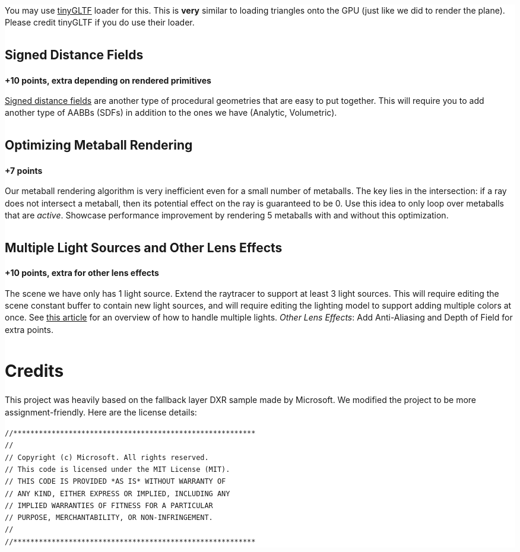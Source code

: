 You may use [tinyGLTF](https://github.com/syoyo/tinygltf) loader for this. This is **very** similar to loading triangles onto the GPU (just like we did to render the plane). Please credit tinyGLTF if you do use their loader.

## Signed Distance Fields
**+10 points, extra depending on rendered primitives**

[Signed distance fields](https://www.iquilezles.org/www/articles/distfunctions/distfunctions.htm) are another type of procedural geometries that are easy to put together. This will require you to add another type of AABBs (SDFs) in addition to the ones we have (Analytic, Volumetric).

## Optimizing Metaball Rendering
**+7 points**

Our metaball rendering algorithm is very inefficient even for a small number of metaballs. The key lies in the intersection: if a ray does not intersect a metaball, then its potential effect on the ray is guaranteed to be 0. Use this idea to only loop over metaballs that are *active*. Showcase performance improvement by rendering 5 metaballs with and without this optimization.

## Multiple Light Sources and Other Lens Effects
**+10 points, extra for other lens effects**

The scene we have only has 1 light source. Extend the raytracer to support at least 3 light sources. This will require editing the scene constant buffer to contain new light sources, and will require editing the lighting model to support adding multiple colors at once. See [this article](https://www.scratchapixel.com/lessons/3d-basic-rendering/introduction-to-shading/shading-multiple-lights) for an overview of how to handle multiple lights.
*Other Lens Effects*: Add Anti-Aliasing and Depth of Field for extra points.

# Credits
This project was heavily based on the fallback layer DXR sample made by Microsoft. We modified the project to be more assignment-friendly. Here are the license details:

```
//*********************************************************
//
// Copyright (c) Microsoft. All rights reserved.
// This code is licensed under the MIT License (MIT).
// THIS CODE IS PROVIDED *AS IS* WITHOUT WARRANTY OF
// ANY KIND, EITHER EXPRESS OR IMPLIED, INCLUDING ANY
// IMPLIED WARRANTIES OF FITNESS FOR A PARTICULAR
// PURPOSE, MERCHANTABILITY, OR NON-INFRINGEMENT.
//
//*********************************************************
```
